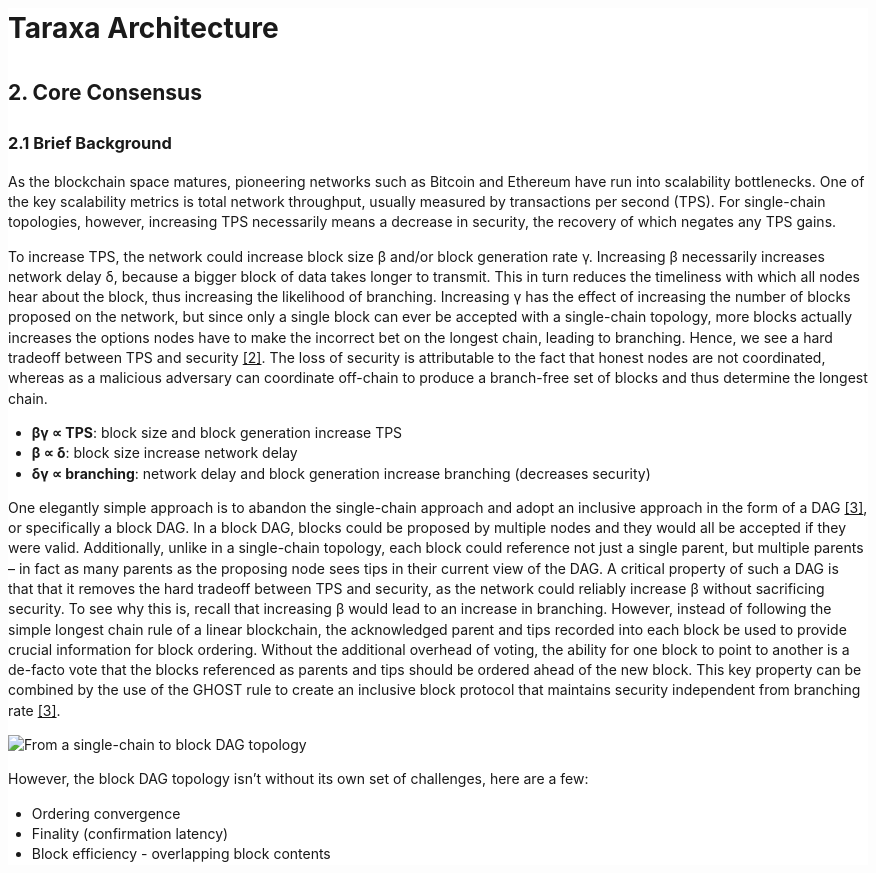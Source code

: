 # Taraxa Architecture

## 2. Core Consensus

### 2.1 Brief Background

As the blockchain space matures, pioneering networks such as Bitcoin and Ethereum have run into scalability bottlenecks. One of the key scalability metrics is total network throughput, usually measured by transactions per second (TPS). For single-chain topologies, however, increasing TPS necessarily means a decrease in security, the recovery of which negates any TPS gains.

To increase TPS, the network could increase block size β and/or block generation rate γ. Increasing β necessarily increases network delay δ, because a bigger block of data takes longer to transmit. This in turn reduces the timeliness with which all nodes hear about the block, thus increasing the likelihood of branching. Increasing γ has the effect of increasing the number of blocks proposed on the network, but since only a single block can ever be accepted with a single-chain topology, more blocks actually increases the options nodes have to make the incorrect bet on the longest chain, leading to branching. Hence, we see a hard tradeoff between TPS and security [\[2\]](further-reading.md#2-y-sompolinsky-and-a-zohar-secure-high-rate-transaction-processing-in-bitcoin-31-december-2013-online-available-https-eprint-iacr-org-2013-881-pdf-accessed-30-april-2019). The loss of security is attributable to the fact that honest nodes are not coordinated, whereas as a malicious adversary can coordinate off-chain to produce a branch-free set of blocks and thus determine the longest chain.

* **βγ ∝ TPS**: block size and block generation increase TPS
* **β ∝ δ**: block size increase network delay 
* **δγ ∝ branching**: network delay and block generation increase branching (decreases security)

One elegantly simple approach is to abandon the single-chain approach and adopt an inclusive approach in the form of a DAG [\[3\]](further-reading.md#3-y-sompolinsky-and-a-zohar-phantom-ghostdag-two-scalable-blockdag-protocols-2018-online-available-https-eprint-iacr-org-2018-104-pdf-accessed-17-december-2018), or specifically a block DAG. In a block DAG, blocks could be proposed by multiple nodes and they would all be accepted if they were valid. Additionally, unlike in a single-chain topology, each block could reference not just a single parent, but multiple parents – in fact as many parents as the proposing node sees tips in their current view of the DAG. A critical property of such a DAG is that that it removes the hard tradeoff between TPS and security, as the network could reliably increase β without sacrificing security. To see why this is, recall that increasing β would lead to an increase in branching. However, instead of following the simple longest chain rule of a linear blockchain, the acknowledged parent and tips recorded into each block be used to provide crucial information for block ordering. Without the additional overhead of voting, the ability for one block to point to another is a de-facto vote that the blocks referenced as parents and tips should be ordered ahead of the new block. This key property can be combined by the use of the GHOST rule to create an inclusive block protocol that maintains security independent from branching rate [\[3\]](further-reading.md#3-y-sompolinsky-and-a-zohar-phantom-ghostdag-two-scalable-blockdag-protocols-2018-online-available-https-eprint-iacr-org-2018-104-pdf-accessed-17-december-2018).

![From a single-chain to block DAG topology](../.gitbook/assets/Figure\_3\_\[EN]\[1].png)

However, the block DAG topology isn’t without its own set of challenges, here are a few:

* Ordering convergence
* Finality (confirmation latency)
* Block efficiency - overlapping block contents
